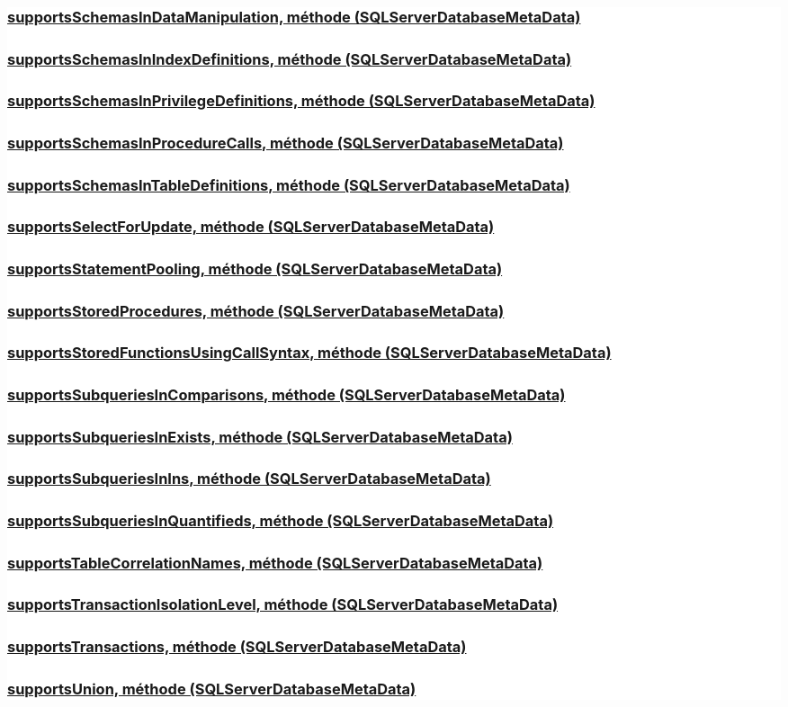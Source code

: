 ### [supportsSchemasInDataManipulation, méthode (SQLServerDatabaseMetaData)](supportsschemasindatamanipulation-method-sqlserverdatabasemetadata.md)
### [supportsSchemasInIndexDefinitions, méthode (SQLServerDatabaseMetaData)](supportsschemasinindexdefinitions-method-sqlserverdatabasemetadata.md)
### [supportsSchemasInPrivilegeDefinitions, méthode (SQLServerDatabaseMetaData)](supportsschemasinprivilegedefinitions-method-sqlserverdatabasemetadata.md)
### [supportsSchemasInProcedureCalls, méthode (SQLServerDatabaseMetaData)](supportsschemasinprocedurecalls-method-sqlserverdatabasemetadata.md)
### [supportsSchemasInTableDefinitions, méthode (SQLServerDatabaseMetaData)](supportsschemasintabledefinitions-method-sqlserverdatabasemetadata.md)
### [supportsSelectForUpdate, méthode (SQLServerDatabaseMetaData)](supportsselectforupdate-method-sqlserverdatabasemetadata.md)
### [supportsStatementPooling, méthode (SQLServerDatabaseMetaData)](supportsstatementpooling-method-sqlserverdatabasemetadata.md)
### [supportsStoredProcedures, méthode (SQLServerDatabaseMetaData)](supportsstoredprocedures-method-sqlserverdatabasemetadata.md)
### [supportsStoredFunctionsUsingCallSyntax, méthode (SQLServerDatabaseMetaData)](supportsstoredfunctionsusingcallsyntax-method-sqlserverdatabasemetadata.md)
### [supportsSubqueriesInComparisons, méthode (SQLServerDatabaseMetaData)](supportssubqueriesincomparisons-method-sqlserverdatabasemetadata.md)
### [supportsSubqueriesInExists, méthode (SQLServerDatabaseMetaData)](supportssubqueriesinexists-method-sqlserverdatabasemetadata.md)
### [supportsSubqueriesInIns, méthode (SQLServerDatabaseMetaData)](supportssubqueriesinins-method-sqlserverdatabasemetadata.md)
### [supportsSubqueriesInQuantifieds, méthode (SQLServerDatabaseMetaData)](supportssubqueriesinquantifieds-method-sqlserverdatabasemetadata.md)
### [supportsTableCorrelationNames, méthode (SQLServerDatabaseMetaData)](supportstablecorrelationnames-method-sqlserverdatabasemetadata.md)
### [supportsTransactionIsolationLevel, méthode (SQLServerDatabaseMetaData)](supportstransactionisolationlevel-method-sqlserverdatabasemetadata.md)
### [supportsTransactions, méthode (SQLServerDatabaseMetaData)](supportstransactions-method-sqlserverdatabasemetadata.md)
### [supportsUnion, méthode (SQLServerDatabaseMetaData)](supportsunion-method-sqlserverdatabasemetadata.md)